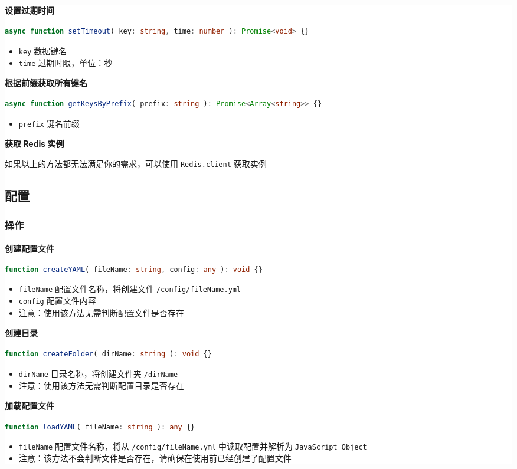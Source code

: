 **设置过期时间**
```typescript
async function setTimeout( key: string, time: number ): Promise<void> {}
```
* `key` 数据键名
* `time` 过期时限，单位：秒

**根据前缀获取所有键名**
```typescript
async function getKeysByPrefix( prefix: string ): Promise<Array<string>> {}
```
* `prefix` 键名前缀

**获取 Redis 实例**

如果以上的方法都无法满足你的需求，可以使用 `Redis.client` 获取实例

## 配置
### 操作
**创建配置文件**
```typescript
function createYAML( fileName: string, config: any ): void {}
```
* `fileName` 配置文件名称，将创建文件 `/config/fileName.yml`
* `config` 配置文件内容
* 注意：使用该方法无需判断配置文件是否存在

**创建目录**
```typescript
function createFolder( dirName: string ): void {}
```
* `dirName` 目录名称，将创建文件夹 `/dirName`
* 注意：使用该方法无需判断配置目录是否存在

**加载配置文件**
```typescript
function loadYAML( fileName: string ): any {}
```
* `fileName` 配置文件名称，将从 `/config/fileName.yml` 中读取配置并解析为 `JavaScript Object`
* 注意：该方法不会判断文件是否存在，请确保在使用前已经创建了配置文件